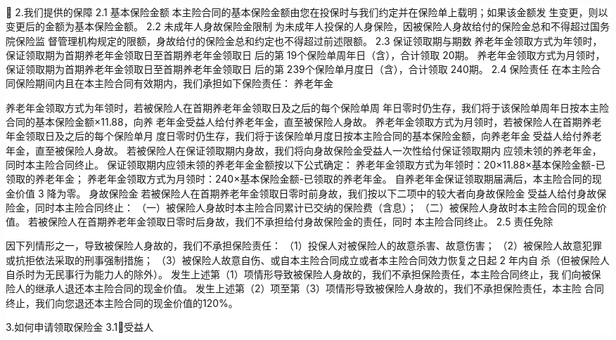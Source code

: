 
2.我们提供的保障 
2.1 基本保险金额 
 本主险合同的基本保险金额由您在投保时与我们约定并在保险单上载明；如果该金额发
生变更，则以变更后的金额为基本保险金额。 
2.2 未成年人身故保险金限制 
 为未成年人投保的人身保险，因被保险人身故给付的保险金总和不得超过国务院保险监
督管理机构规定的限额，身故给付的保险金总和约定也不得超过前述限额。 
2.3 保证领取期与期数 
 养老年金领取方式为年领时，保证领取期为首期养老年金领取日至首期养老年金领取日
后的第 19个保险单周年日（含），合计领取 20期。 
养老年金领取方式为月领时，保证领取期为首期养老年金领取日至首期养老年金领取日
后的第 239个保险单月度日（含），合计领取 240期。 
2.4 保险责任 
 在本主险合同保险期间内且在本主险合同有效期内，我们承担如下保险责任： 
 养老年金 
 
 
 养老年金领取方式为年领时，若被保险人在首期养老年金领取日及之后的每个保险单周
年日零时仍生存，我们将于该保险单周年日按本主险合同的基本保险金额×11.88，向养
老年金受益人给付养老年金，直至被保险人身故。 
养老年金领取方式为月领时，若被保险人在首期养老年金领取日及之后的每个保险单月
度日零时仍生存，我们将于该保险单月度日按本主险合同的基本保险金额，向养老年金
受益人给付养老年金，直至被保险人身故。 
若被保险人在保证领取期内身故，我们将向身故保险金受益人一次性给付保证领取期内
应领未领的养老年金，同时本主险合同终止。 
保证领取期内应领未领的养老年金金额按以下公式确定： 
养老年金领取方式为年领时：20×11.88×基本保险金额-已领取的养老年金； 
养老年金领取方式为月领时：240×基本保险金额-已领取的养老年金。 
自养老年金保证领取期届满后，本主险合同的现金价值
3
降为零。 
 身故保险金 
 若被保险人在首期养老年金领取日零时前身故，我们按以下二项中的较大者向身故保险金
受益人给付身故保险金，同时本主险合同终止： 
（一）被保险人身故时本主险合同累计已交纳的保险费（含息）； 
（二）被保险人身故时本主险合同的现金价值。 
若被保险人在首期养老年金领取日零时后身故，我们不承担给付身故保险金的责任，同时
本主险合同终止。 
2.5 责任免除 
 
 
因下列情形之一，导致被保险人身故的，我们不承担保险责任： 
（1）投保人对被保险人的故意杀害、故意伤害； 
（2）被保险人故意犯罪或抗拒依法采取的刑事强制措施； 
（3）被保险人故意自伤、或自本主险合同成立或者本主险合同效力恢复之日起 2 年内自
杀（但被保险人自杀时为无民事行为能力人的除外）。 
发生上述第（1）项情形导致被保险人身故的，我们不承担保险责任，本主险合同终止，我
们向被保险人的继承人退还本主险合同的现金价值。 
发生上述第（2）项至第（3）项情形导致被保险人身故的，我们不承担保险责任，本主险
合同终止，我们向您退还本主险合同的现金价值的120%。 
 
3.如何申请领取保险金 
3.1受益人 
                                                             
